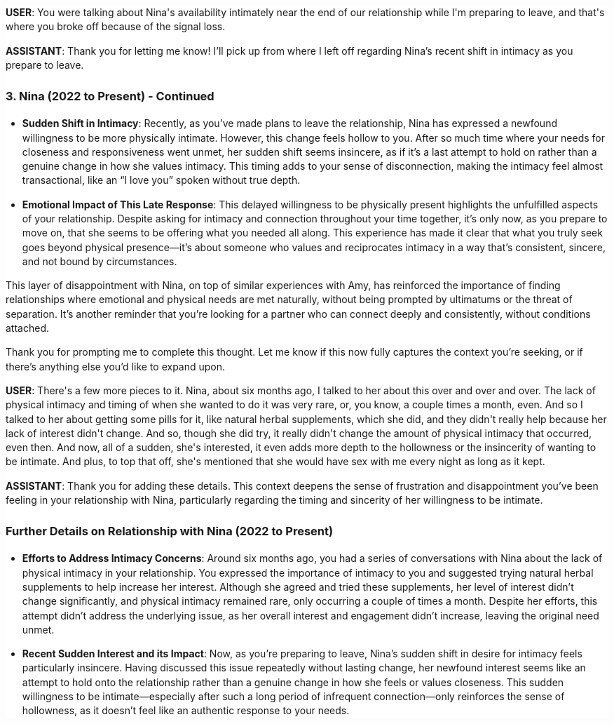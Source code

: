 **USER**: You were talking about Nina's availability intimately near the end of our relationship while I'm preparing to leave, and that's where you broke off because of the signal loss.

**ASSISTANT**: Thank you for letting me know! I’ll pick up from where I left off regarding Nina’s recent shift in intimacy as you prepare to leave.

### **3. Nina (2022 to Present) - Continued**

- **Sudden Shift in Intimacy**: Recently, as you’ve made plans to leave the relationship, Nina has expressed a newfound willingness to be more physically intimate. However, this change feels hollow to you. After so much time where your needs for closeness and responsiveness went unmet, her sudden shift seems insincere, as if it’s a last attempt to hold on rather than a genuine change in how she values intimacy. This timing adds to your sense of disconnection, making the intimacy feel almost transactional, like an “I love you” spoken without true depth.
  
- **Emotional Impact of This Late Response**: This delayed willingness to be physically present highlights the unfulfilled aspects of your relationship. Despite asking for intimacy and connection throughout your time together, it’s only now, as you prepare to move on, that she seems to be offering what you needed all along. This experience has made it clear that what you truly seek goes beyond physical presence—it’s about someone who values and reciprocates intimacy in a way that’s consistent, sincere, and not bound by circumstances.

This layer of disappointment with Nina, on top of similar experiences with Amy, has reinforced the importance of finding relationships where emotional and physical needs are met naturally, without being prompted by ultimatums or the threat of separation. It’s another reminder that you’re looking for a partner who can connect deeply and consistently, without conditions attached.

Thank you for prompting me to complete this thought. Let me know if this now fully captures the context you’re seeking, or if there’s anything else you’d like to expand upon.

**USER**: There's a few more pieces to it. Nina, about six months ago, I talked to her about this over and over and over. The lack of physical intimacy and timing of when she wanted to do it was very rare, or, you know, a couple times a month, even. And so I talked to her about getting some pills for it, like natural herbal supplements, which she did, and they didn't really help because her lack of interest didn't change. And so, though she did try, it really didn't change the amount of physical intimacy that occurred, even then. And now, all of a sudden, she's interested, it even adds more depth to the hollowness or the insincerity of wanting to be intimate. And plus, to top that off, she's mentioned that she would have sex with me every night as long as it kept.

**ASSISTANT**: Thank you for adding these details. This context deepens the sense of frustration and disappointment you’ve been feeling in your relationship with Nina, particularly regarding the timing and sincerity of her willingness to be intimate.

### **Further Details on Relationship with Nina (2022 to Present)**

- **Efforts to Address Intimacy Concerns**: Around six months ago, you had a series of conversations with Nina about the lack of physical intimacy in your relationship. You expressed the importance of intimacy to you and suggested trying natural herbal supplements to help increase her interest. Although she agreed and tried these supplements, her level of interest didn’t change significantly, and physical intimacy remained rare, only occurring a couple of times a month. Despite her efforts, this attempt didn’t address the underlying issue, as her overall interest and engagement didn’t increase, leaving the original need unmet.

- **Recent Sudden Interest and its Impact**: Now, as you’re preparing to leave, Nina’s sudden shift in desire for intimacy feels particularly insincere. Having discussed this issue repeatedly without lasting change, her newfound interest seems like an attempt to hold onto the relationship rather than a genuine change in how she feels or values closeness. This sudden willingness to be intimate—especially after such a long period of infrequent connection—only reinforces the sense of hollowness, as it doesn’t feel like an authentic response to your needs.
